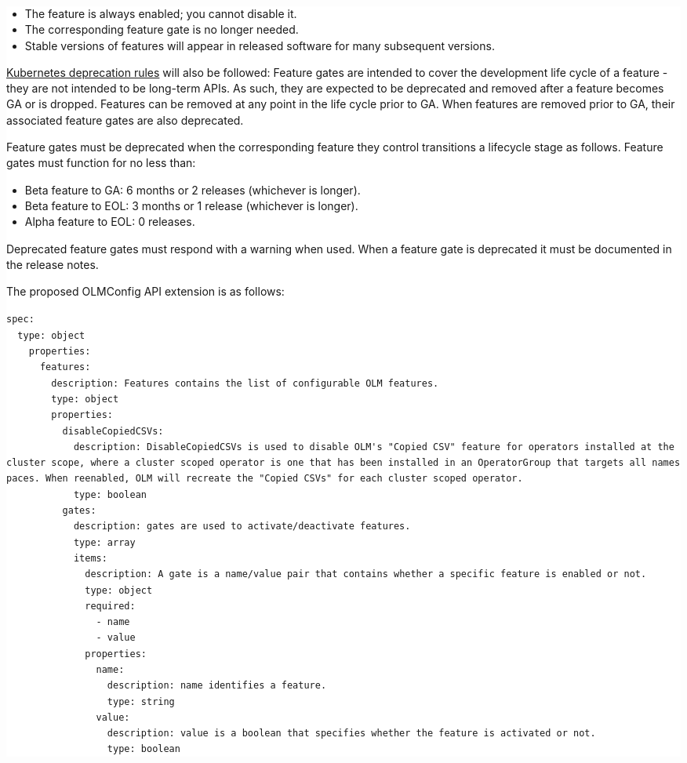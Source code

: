 - The feature is always enabled; you cannot disable it.
- The corresponding feature gate is no longer needed.
- Stable versions of features will appear in released software for many subsequent versions.

[Kubernetes deprecation rules](https://kubernetes.io/docs/reference/using-api/deprecation-policy/#deprecating-a-feature-or-behavior) will also be followed: Feature gates are intended to cover the development life cycle of a feature - they are not intended to be long-term APIs. As such, they are expected to be deprecated and removed after a feature becomes GA or is dropped. Features can be removed at any point in the life cycle prior to GA. When features are removed prior to GA, their associated feature gates are also deprecated.

Feature gates must be deprecated when the corresponding feature they control transitions a lifecycle stage as follows. Feature gates must function for no less than:

- Beta feature to GA: 6 months or 2 releases (whichever is longer).
- Beta feature to EOL: 3 months or 1 release (whichever is longer).
- Alpha feature to EOL: 0 releases.

Deprecated feature gates must respond with a warning when used. When a feature gate is deprecated it must be documented in the release notes.

The proposed OLMConfig API extension is as follows:

~~~
spec:
  type: object
    properties:
      features:
        description: Features contains the list of configurable OLM features.
        type: object
        properties:
          disableCopiedCSVs:
            description: DisableCopiedCSVs is used to disable OLM's "Copied CSV" feature for operators installed at the cluster scope, where a cluster scoped operator is one that has been installed in an OperatorGroup that targets all namespaces. When reenabled, OLM will recreate the "Copied CSVs" for each cluster scoped operator.
            type: boolean
          gates:
            description: gates are used to activate/deactivate features.
            type: array
            items:
              description: A gate is a name/value pair that contains whether a specific feature is enabled or not.
              type: object
              required:
                - name
                - value
              properties:
                name:
                  description: name identifies a feature.
                  type: string
                value:
                  description: value is a boolean that specifies whether the feature is activated or not.
                  type: boolean
~~~
